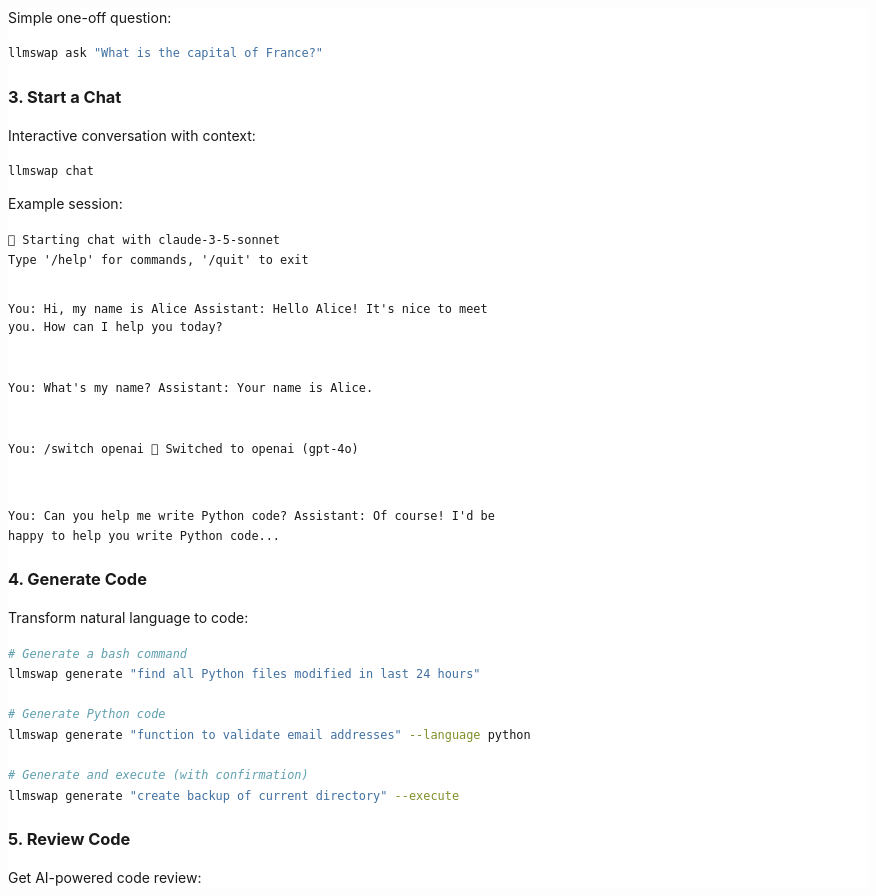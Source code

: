 Simple one-off question:

```bash
llmswap ask "What is the capital of France?"
```

### 3. Start a Chat

Interactive conversation with context:

```bash
llmswap chat
```

Example session:

<div class="terminal-window">
  <div class="terminal-header">
    <span class="terminal-dot red"></span>
    <span class="terminal-dot yellow"></span>
    <span class="terminal-dot green"></span>
  </div>
  <pre><code>🤖 Starting chat with claude-3-5-sonnet
Type '/help' for commands, '/quit' to exit

You: Hi, my name is Alice
Assistant: Hello Alice! It's nice to meet you. How can I help you today?

You: What's my name?
Assistant: Your name is Alice.

You: /switch openai
🔄 Switched to openai (gpt-4o)

You: Can you help me write Python code?
Assistant: Of course! I'd be happy to help you write Python code...</code></pre>
</div>

### 4. Generate Code

Transform natural language to code:

```bash
# Generate a bash command
llmswap generate "find all Python files modified in last 24 hours"

# Generate Python code
llmswap generate "function to validate email addresses" --language python

# Generate and execute (with confirmation)
llmswap generate "create backup of current directory" --execute
```

### 5. Review Code

Get AI-powered code review:
